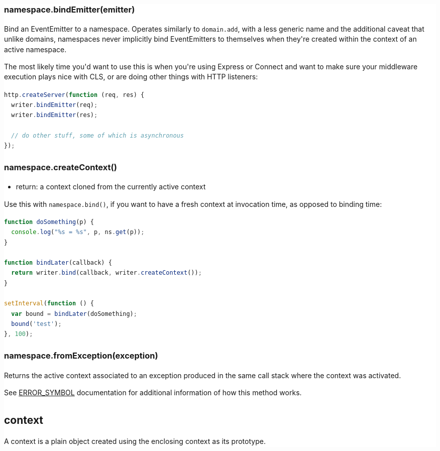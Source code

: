 ### namespace.bindEmitter(emitter)

Bind an EventEmitter to a namespace. Operates similarly to `domain.add`, with a
less generic name and the additional caveat that unlike domains, namespaces
never implicitly bind EventEmitters to themselves when they're created within
the context of an active namespace.

The most likely time you'd want to use this is when you're using Express or
Connect and want to make sure your middleware execution plays nice with CLS, or
are doing other things with HTTP listeners:

```javascript
http.createServer(function (req, res) {
  writer.bindEmitter(req);
  writer.bindEmitter(res);

  // do other stuff, some of which is asynchronous
});
```

### namespace.createContext()

* return: a context cloned from the currently active context

Use this with `namespace.bind()`, if you want to have a fresh context at invocation time,
as opposed to binding time:

```javascript
function doSomething(p) {
  console.log("%s = %s", p, ns.get(p));
}

function bindLater(callback) {
  return writer.bind(callback, writer.createContext());
}

setInterval(function () {
  var bound = bindLater(doSomething);
  bound('test');
}, 100);
```


### namespace.fromException(exception)

Returns the active context associated to an exception produced in the same call stack where the context was activated.

See [ERROR_SYMBOL](#cls.ERROR_SYMBOL) documentation for additional information of how this method works.


## context

A context is a plain object created using the enclosing context as its prototype.
